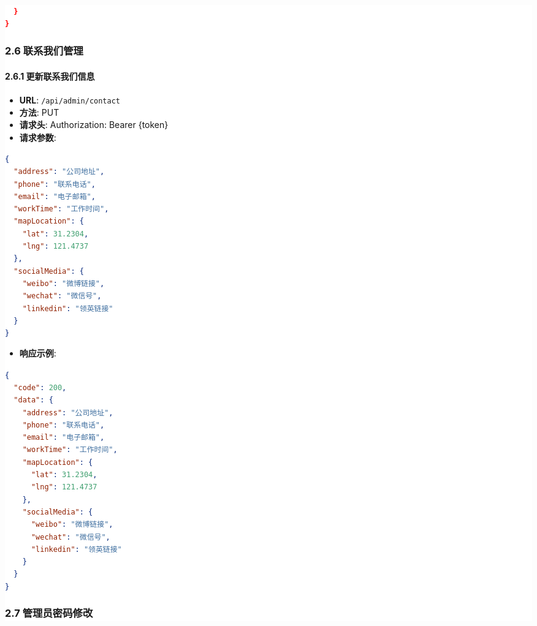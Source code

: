 ```json
  }
}
```

### 2.6 联系我们管理

#### 2.6.1 更新联系我们信息
- **URL**: `/api/admin/contact`
- **方法**: PUT
- **请求头**: Authorization: Bearer {token}
- **请求参数**:
```json
{
  "address": "公司地址",
  "phone": "联系电话",
  "email": "电子邮箱",
  "workTime": "工作时间",
  "mapLocation": {
    "lat": 31.2304,
    "lng": 121.4737
  },
  "socialMedia": {
    "weibo": "微博链接",
    "wechat": "微信号",
    "linkedin": "领英链接"
  }
}
```
- **响应示例**:
```json
{
  "code": 200,
  "data": {
    "address": "公司地址",
    "phone": "联系电话",
    "email": "电子邮箱",
    "workTime": "工作时间",
    "mapLocation": {
      "lat": 31.2304,
      "lng": 121.4737
    },
    "socialMedia": {
      "weibo": "微博链接",
      "wechat": "微信号",
      "linkedin": "领英链接"
    }
  }
}
```

### 2.7 管理员密码修改
